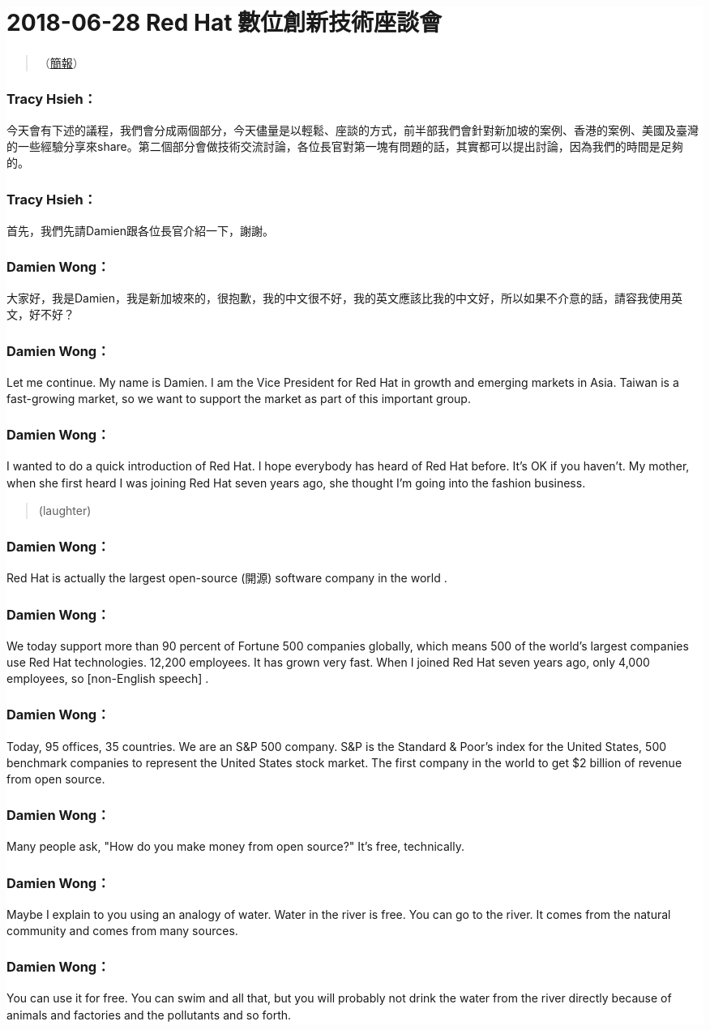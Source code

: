 # 2018-06-28 Red Hat 數位創新技術座談會

> （[簡報](https://issuu.com/pdis.tw/docs/?e=30178544/63387474)）

### Tracy Hsieh：
今天會有下述的議程，我們會分成兩個部分，今天儘量是以輕鬆、座談的方式，前半部我們會針對新加坡的案例、香港的案例、美國及臺灣的一些經驗分享來share。第二個部分會做技術交流討論，各位長官對第一塊有問題的話，其實都可以提出討論，因為我們的時間是足夠的。

### Tracy Hsieh：
首先，我們先請Damien跟各位長官介紹一下，謝謝。

### Damien Wong：
大家好，我是Damien，我是新加坡來的，很抱歉，我的中文很不好，我的英文應該比我的中文好，所以如果不介意的話，請容我使用英文，好不好？

### Damien Wong：
Let me continue. My name is Damien. I am the Vice President for Red Hat in growth and emerging markets in Asia. Taiwan is a fast-growing market, so we want to support the market as part of this important group.

### Damien Wong：
I wanted to do a quick introduction of Red Hat. I hope everybody has heard of Red Hat before. It’s OK if you haven’t. My mother, when she first heard I was joining Red Hat seven years ago, she thought I’m going into the fashion business.

> (laughter)

### Damien Wong：
Red Hat is actually the largest open-source (開源) software company in the world .

### Damien Wong：
We today support more than 90 percent of Fortune 500 companies globally, which means 500 of the world’s largest companies use Red Hat technologies. 12,200 employees. It has grown very fast. When I joined Red Hat seven years ago, only 4,000 employees, so \[non-English speech\] .

### Damien Wong：
Today, 95 offices, 35 countries. We are an S&amp;P 500 company. S&amp;P is the Standard &amp; Poor’s index for the United States, 500 benchmark companies to represent the United States stock market. The first company in the world to get $2 billion of revenue from open source.

### Damien Wong：
Many people ask, &quot;How do you make money from open source?&quot; It’s free, technically.

### Damien Wong：
Maybe I explain to you using an analogy of water. Water in the river is free. You can go to the river. It comes from the natural community and comes from many sources.

### Damien Wong：
You can use it for free. You can swim and all that, but you will probably not drink the water from the river directly because of animals and factories and the pollutants and so forth.

